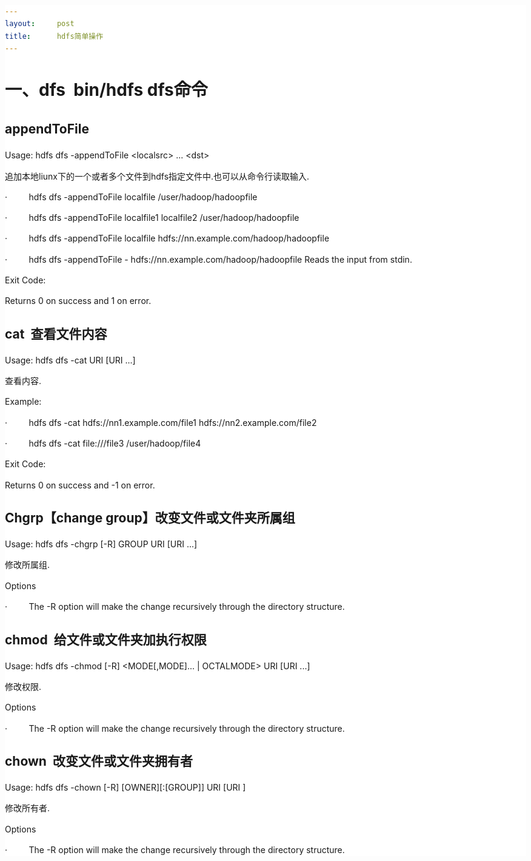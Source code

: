 ```yaml
---
layout:     post
title:      hdfs简单操作
---
```

<div id="article_content" class="article_content clearfix csdn-tracking-statistics" data-pid="blog" data-mod="popu_307" data-dsm="post">
								            <link rel="stylesheet" href="https://csdnimg.cn/release/phoenix/template/css/ck_htmledit_views-f76675cdea.css">
						<div class="htmledit_views" id="content_views">
                
<h1 id="h1_0">一、dfs  bin/hdfs dfs命令</h1>
<span id="OSC_h2_2"></span><span style="color:rgb(61,70,77);font-family:'Pingfang SC', STHeiti, 'Lantinghei SC', 'Open Sans', Arial, 'Hiragino Sans GB', 'Microsoft YaHei', 'WenQuanYi Micro Hei', SimSun, sans-serif;font-size:16px;line-height:28px;background-color:rgb(248,248,248);"></span>
<h2 id="h2_1">appendToFile</h2>
<p>Usage: <span>hdfs dfs -appendToFile &lt;localsrc&gt; ... &lt;dst&gt;</span></p>
<p>追加本地liunx下的一个或者多个文件到hdfs指定文件中.也可以从命令行读取输入.</p>
<p>·         <span>hdfs dfs -appendToFile localfile /user/hadoop/hadoopfile</span></p>
<p>·         <span>hdfs dfs -appendToFile localfile1 localfile2 /user/hadoop/hadoopfile</span></p>
<p>·         <span>hdfs dfs -appendToFile localfile hdfs://nn.example.com/hadoop/hadoopfile</span></p>
<p>·         <span>hdfs dfs -appendToFile - hdfs://nn.example.com/hadoop/hadoopfile</span> Reads the input from stdin.</p>
<p>Exit Code:</p>
<p>Returns 0 on success and 1 on error.</p>
<span id="OSC_h2_3"></span><span style="color:rgb(61,70,77);font-family:'Pingfang SC', STHeiti, 'Lantinghei SC', 'Open Sans', Arial, 'Hiragino Sans GB', 'Microsoft YaHei', 'WenQuanYi Micro Hei', SimSun, sans-serif;font-size:16px;line-height:28px;background-color:rgb(248,248,248);"></span>
<h2 id="h2_2">cat  查看文件内容</h2>
<p>Usage: <span>hdfs dfs -cat URI [URI ...]</span></p>
<p>查看内容.</p>
<p>Example:</p>
<p>·         <span>hdfs dfs -cat hdfs://nn1.example.com/file1 hdfs://nn2.example.com/file2</span></p>
<p>·         <span>hdfs dfs -cat file:///file3 /user/hadoop/file4</span></p>
<p>Exit Code:</p>
<p>Returns 0 on success and -1 on error.</p>
<span id="OSC_h2_4"></span><span style="color:rgb(61,70,77);font-family:'Pingfang SC', STHeiti, 'Lantinghei SC', 'Open Sans', Arial, 'Hiragino Sans GB', 'Microsoft YaHei', 'WenQuanYi Micro Hei', SimSun, sans-serif;font-size:16px;line-height:28px;background-color:rgb(248,248,248);"></span>
<h2 id="h2_3">Chgrp【change group】改变文件或文件夹所属组</h2>
<p>Usage: <span>hdfs dfs -chgrp [-R] GROUP URI [URI ...]</span></p>
<p>修改所属组.</p>
<p>Options</p>
<p>·         The -R option will make the change recursively through the directory structure.</p>
<span id="OSC_h2_5"></span><span style="color:rgb(61,70,77);font-family:'Pingfang SC', STHeiti, 'Lantinghei SC', 'Open Sans', Arial, 'Hiragino Sans GB', 'Microsoft YaHei', 'WenQuanYi Micro Hei', SimSun, sans-serif;font-size:16px;line-height:28px;background-color:rgb(248,248,248);"></span>
<h2 id="h2_4">chmod  给文件或文件夹加执行权限</h2>
<p>Usage: <span>hdfs dfs -chmod [-R] &lt;MODE[,MODE]... | OCTALMODE&gt; URI [URI ...]</span></p>
<p>修改权限.</p>
<p>Options</p>
<p>·         The -R option will make the change recursively through the directory structure.</p>
<span id="OSC_h2_6"></span><span style="color:rgb(61,70,77);font-family:'Pingfang SC', STHeiti, 'Lantinghei SC', 'Open Sans', Arial, 'Hiragino Sans GB', 'Microsoft YaHei', 'WenQuanYi Micro Hei', SimSun, sans-serif;font-size:16px;line-height:28px;background-color:rgb(248,248,248);"></span>
<h2 id="h2_5">chown  改变文件或文件夹拥有者</h2>
<p>Usage: <span>hdfs dfs -chown [-R] [OWNER][:[GROUP]] URI [URI ]</span></p>
<p>修改所有者.</p>
<p>Options</p>
<p>·         The -R option will make the change recursively through the directory structure.</p>